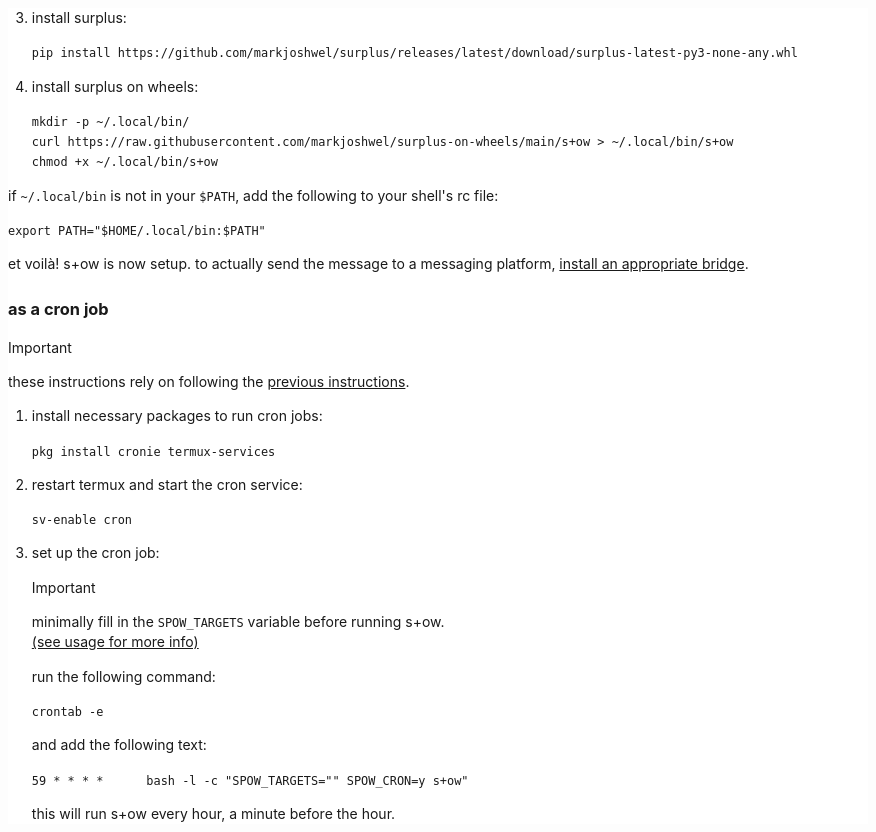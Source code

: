 3. install surplus:

   ```text
   pip install https://github.com/markjoshwel/surplus/releases/latest/download/surplus-latest-py3-none-any.whl
   ```

4. install surplus on wheels:

   ```text
   mkdir -p ~/.local/bin/
   curl https://raw.githubusercontent.com/markjoshwel/surplus-on-wheels/main/s+ow > ~/.local/bin/s+ow
   chmod +x ~/.local/bin/s+ow
   ```

if `~/.local/bin` is not in your `$PATH`, add the following to your shell's rc file:

```shell
export PATH="$HOME/.local/bin:$PATH"
```

et voilà! s+ow is now setup. to actually send the message to a messaging platform,
[install an appropriate bridge](#bridges).

### as a cron job

> [!IMPORTANT]  
> these instructions rely on following the [previous instructions](#as-a-standalone-script).

1. install necessary packages to run cron jobs:

   ```text
   pkg install cronie termux-services
   ```

2. restart termux and start the cron service:

   ```text
   sv-enable cron
   ```

3. set up the cron job:

   > [!IMPORTANT]  
   > minimally fill in the `SPOW_TARGETS` variable before running s+ow.  
   > [(see usage for more info)](#usage)

   run the following command:

   ```text
   crontab -e
   ```

   and add the following text:

   ```text
   59 * * * *      bash -l -c "SPOW_TARGETS="" SPOW_CRON=y s+ow"
   ```

   this will run s+ow every hour, a minute before the hour.
